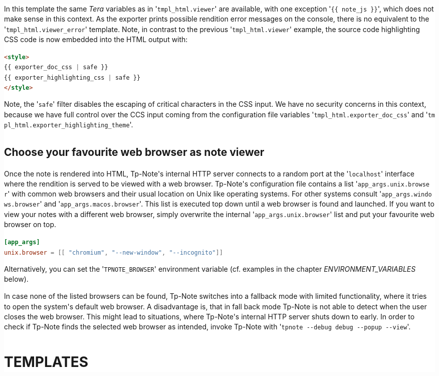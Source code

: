 In this template the same _Tera_ variables as in '`tmpl_html.viewer`' are
available, with one exception '`{{ note_js }}`', which does not make sense
in this context. As the exporter prints possible rendition error messages on
the console, there is no equivalent to the '`tmpl_html.viewer_error`' template.
Note, in contrast to the previous '`tmpl_html.viewer`' example, the
source code highlighting CSS code is now embedded into the HTML output with:

```html
<style>
{{ exporter_doc_css | safe }}
{{ exporter_highlighting_css | safe }}
</style>
```

Note, the '`safe`' filter disables the escaping of critical characters in the
CSS input. We have no security concerns in this context, because we have full
control over the CCS input coming from the configuration file variables
'`tmpl_html.exporter_doc_css`' and '`tmpl_html.exporter_highlighting_theme`'.



## Choose your favourite web browser as note viewer

Once the note is rendered into HTML, Tp-Note's internal HTTP server connects
to a random port at the '`localhost`' interface where the rendition is served
to be viewed with a web browser. Tp-Note's configuration file contains a list
'`app_args.unix.browser`' with common web browsers and their usual
location on Unix like operating systems. For other systems consult
'`app_args.windows.browser`' and '`app_args.macos.browser`'. This list
is executed top down until a web browser is found and launched. If you
want to view your notes with a different web browser, simply overwrite the
internal '`app_args.unix.browser`' list and put your favourite web browser on 
top.

```toml
[app_args]
unix.browser = [[ "chromium", "--new-window", "--incognito"]]
```

Alternatively, you can set the '`TPNOTE_BROWSER`' environment variable (cf.
examples in the chapter _ENVIRONMENT_VARIABLES_ below).

In case none of the listed browsers can be found, Tp-Note switches into a
fallback mode with limited functionality, where it tries to open the system's
default web browser. A disadvantage is, that in fall back mode Tp-Note is
not able to detect when the user closes the web browser. This might lead to
situations, where Tp-Note's internal HTTP server shuts down to early. In order
to check if Tp-Note finds the selected web browser as intended, invoke Tp-Note
with '`tpnote --debug debug --popup --view`'.




# TEMPLATES


[Tp-Note's user manual]: https://blog.getreu.net/projects/tp-note/tpnote--manual.html
[Tp-Note's project page]: https://blog.getreu.net/projects/tp-note/
   [lemon]: https://en.wikipedia.org/wiki/Lemon
[Flathub for Linux]: https://www.flathub.org/home
[Flatpak package]: https://www.flathub.org/apps/details/com.github.marktext.marktext
[set up Flatpack]: https://flatpak.org/setup/
